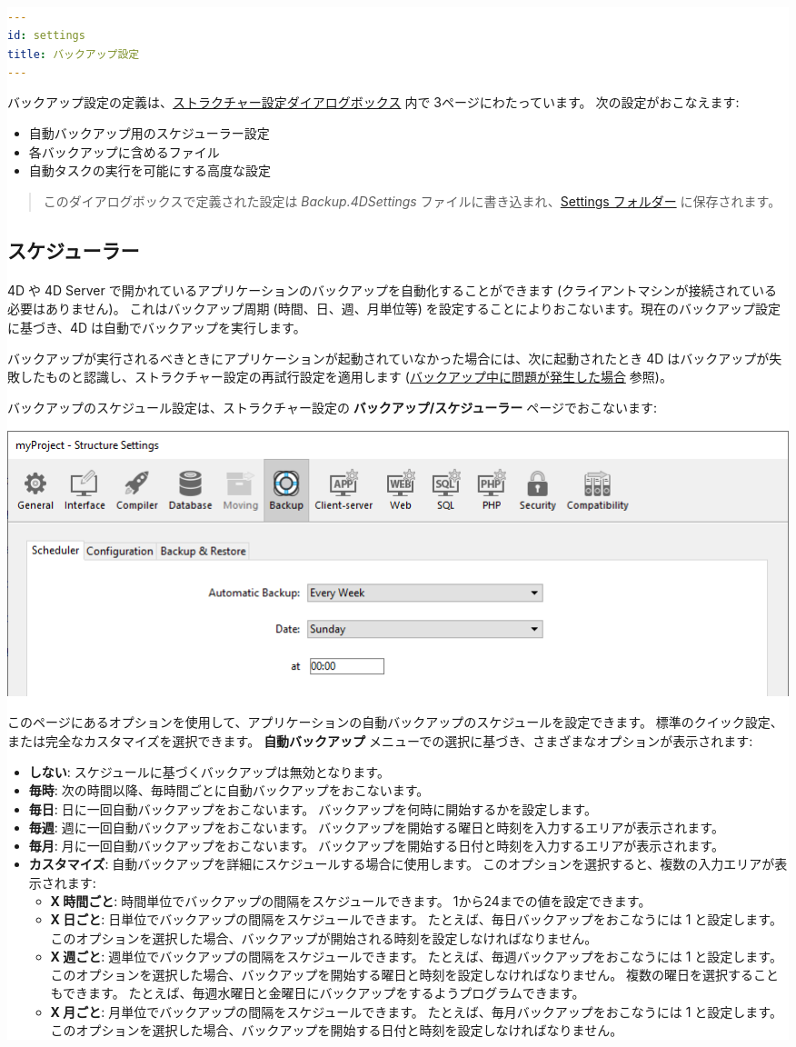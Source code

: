 ```yaml
---
id: settings
title: バックアップ設定
---
```


バックアップ設定の定義は、[ストラクチャー設定ダイアログボックス](../settings/overview.md) 内で 3ページにわたっています。 次の設定がおこなえます:

- 自動バックアップ用のスケジューラー設定
- 各バックアップに含めるファイル
- 自動タスクの実行を可能にする高度な設定

> このダイアログボックスで定義された設定は *Backup.4DSettings* ファイルに書き込まれ、[Settings フォルダー](Project/architecture.md#settings-フォルダー) に保存されます。

## スケジューラー

4D や 4D Server で開かれているアプリケーションのバックアップを自動化することができます (クライアントマシンが接続されている必要はありません)。 これはバックアップ周期 (時間、日、週、月単位等) を設定することによりおこないます。現在のバックアップ設定に基づき、4D は自動でバックアップを実行します。

バックアップが実行されるべきときにアプリケーションが起動されていなかった場合には、次に起動されたとき 4D はバックアップが失敗したものと認識し、ストラクチャー設定の再試行設定を適用します ([バックアップ中に問題が発生した場合](backup.md#バックアップ中に問題が発生した場合) 参照)。

バックアップのスケジュール設定は、ストラクチャー設定の **バックアップ/スケジューラー** ページでおこないます:

![](../assets/en/Backup/backup02.png)

このページにあるオプションを使用して、アプリケーションの自動バックアップのスケジュールを設定できます。 標準のクイック設定、または完全なカスタマイズを選択できます。 **自動バックアップ** メニューでの選択に基づき、さまざまなオプションが表示されます:

- **しない**: スケジュールに基づくバックアップは無効となります。
- **毎時**: 次の時間以降、毎時間ごとに自動バックアップをおこないます。
- **毎日**: 日に一回自動バックアップをおこないます。 バックアップを何時に開始するかを設定します。
- **毎週**: 週に一回自動バックアップをおこないます。 バックアップを開始する曜日と時刻を入力するエリアが表示されます。
- **毎月**: 月に一回自動バックアップをおこないます。 バックアップを開始する日付と時刻を入力するエリアが表示されます。
- **カスタマイズ**: 自動バックアップを詳細にスケジュールする場合に使用します。 このオプションを選択すると、複数の入力エリアが表示されます:
    + **X 時間ごと**: 時間単位でバックアップの間隔をスケジュールできます。 1から24までの値を設定できます。
    - **X 日ごと**: 日単位でバックアップの間隔をスケジュールできます。 たとえば、毎日バックアップをおこなうには 1 と設定します。 このオプションを選択した場合、バックアップが開始される時刻を設定しなければなりません。
    - **X 週ごと**: 週単位でバックアップの間隔をスケジュールできます。 たとえば、毎週バックアップをおこなうには 1 と設定します。 このオプションを選択した場合、バックアップを開始する曜日と時刻を設定しなければなりません。 複数の曜日を選択することもできます。 たとえば、毎週水曜日と金曜日にバックアップをするようプログラムできます。
    - **X 月ごと**: 月単位でバックアップの間隔をスケジュールできます。 たとえば、毎月バックアップをおこなうには 1 と設定します。 このオプションを選択した場合、バックアップを開始する日付と時刻を設定しなければなりません。
